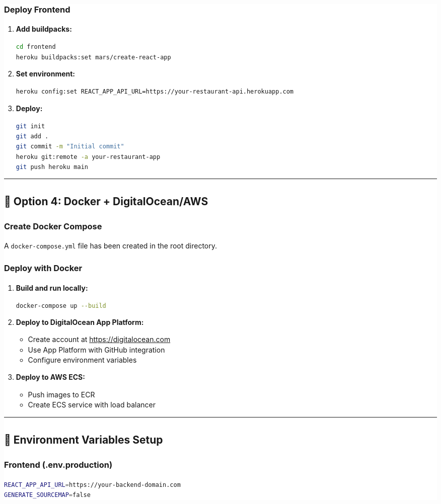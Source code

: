 ### Deploy Frontend

1. **Add buildpacks:**
   ```bash
   cd frontend
   heroku buildpacks:set mars/create-react-app
   ```
2. **Set environment:**
   ```bash
   heroku config:set REACT_APP_API_URL=https://your-restaurant-api.herokuapp.com
   ```
3. **Deploy:**
   ```bash
   git init
   git add .
   git commit -m "Initial commit"
   heroku git:remote -a your-restaurant-app
   git push heroku main
   ```

---

## 🐳 Option 4: Docker + DigitalOcean/AWS

### Create Docker Compose

A `docker-compose.yml` file has been created in the root directory.

### Deploy with Docker

1. **Build and run locally:**
   ```bash
   docker-compose up --build
   ```

2. **Deploy to DigitalOcean App Platform:**
   - Create account at https://digitalocean.com
   - Use App Platform with GitHub integration
   - Configure environment variables

3. **Deploy to AWS ECS:**
   - Push images to ECR
   - Create ECS service with load balancer

---

## 🔧 Environment Variables Setup

### Frontend (.env.production)
```bash
REACT_APP_API_URL=https://your-backend-domain.com
GENERATE_SOURCEMAP=false
```
